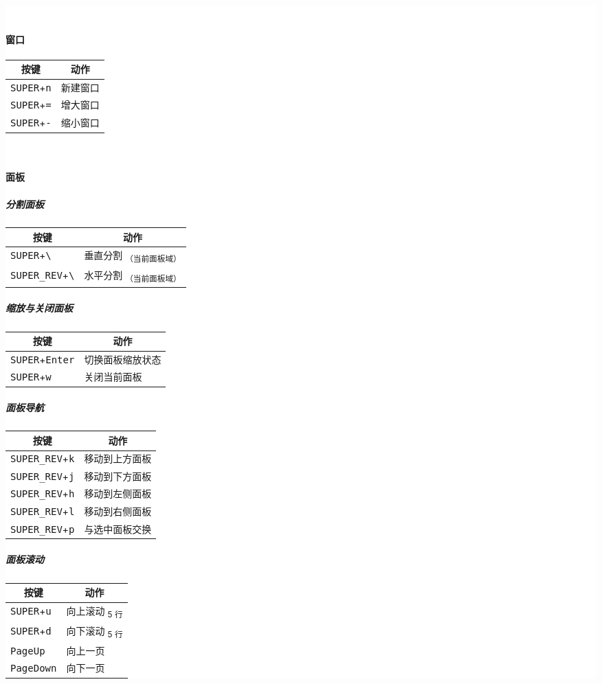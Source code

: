 &nbsp;

#### 窗口

| 按键                          | 动作               |
| ----------------------------- | ------------------ |
| <kbd>SUPER</kbd>+<kbd>n</kbd> | 新建窗口           |
| <kbd>SUPER</kbd>+<kbd>=</kbd> | 增大窗口           |
| <kbd>SUPER</kbd>+<kbd>-</kbd> | 缩小窗口           |

&nbsp;

#### 面板

##### 分割面板

| 按键                               | 动作                                           |
| ---------------------------------- | ---------------------------------------------- |
| <kbd>SUPER</kbd>+<kbd>\\</kbd>     | 垂直分割 <sub>（当前面板域）</sub>             |
| <kbd>SUPER_REV</kbd>+<kbd>\\</kbd> | 水平分割 <sub>（当前面板域）</sub>             |

##### 缩放与关闭面板

| 按键                              | 动作                |
| --------------------------------- | ------------------- |
| <kbd>SUPER</kbd>+<kbd>Enter</kbd> | 切换面板缩放状态    |
| <kbd>SUPER</kbd>+<kbd>w</kbd>     | 关闭当前面板        |

##### 面板导航

| 按键                              | 动作                  |
| --------------------------------- | --------------------- |
| <kbd>SUPER_REV</kbd>+<kbd>k</kbd> | 移动到上方面板        |
| <kbd>SUPER_REV</kbd>+<kbd>j</kbd> | 移动到下方面板        |
| <kbd>SUPER_REV</kbd>+<kbd>h</kbd> | 移动到左侧面板        |
| <kbd>SUPER_REV</kbd>+<kbd>l</kbd> | 移动到右侧面板        |
| <kbd>SUPER_REV</kbd>+<kbd>p</kbd> | 与选中面板交换        |

##### 面板滚动

| 按键                          | 动作                               |
| ----------------------------- | ---------------------------------- |
| <kbd>SUPER</kbd>+<kbd>u</kbd> | 向上滚动 <sub>5 行</sub>           |
| <kbd>SUPER</kbd>+<kbd>d</kbd> | 向下滚动 <sub>5 行</sub>           |
| <kbd>PageUp</kbd>             | 向上一页                           |
| <kbd>PageDown</kbd>           | 向下一页                           |
